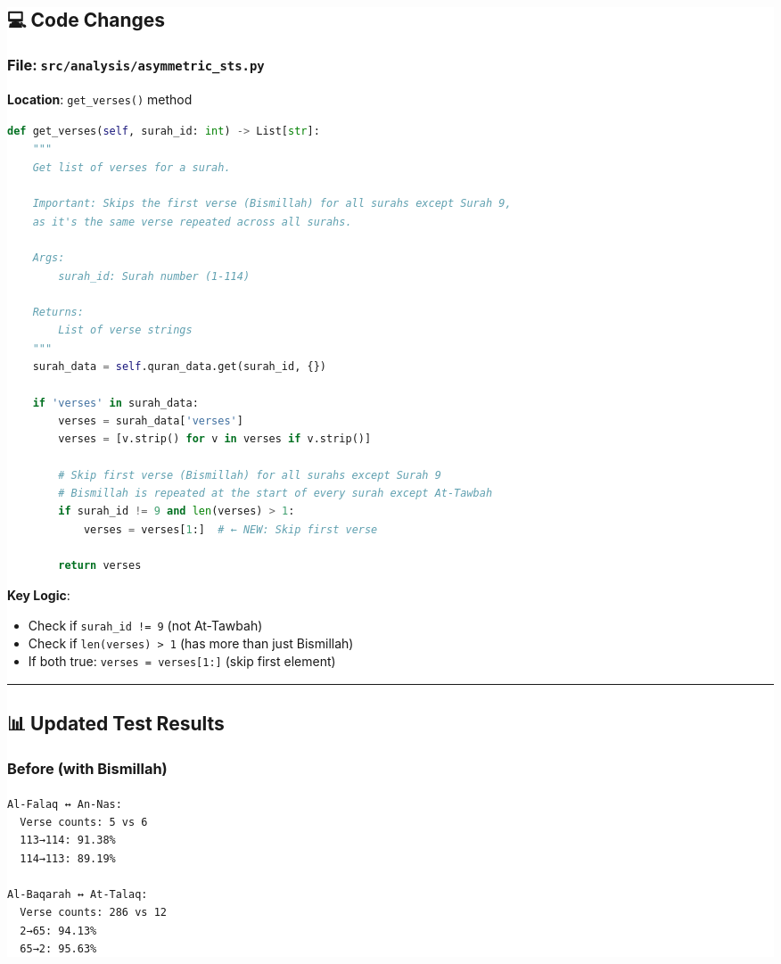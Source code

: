 
## 💻 Code Changes

### File: `src/analysis/asymmetric_sts.py`

**Location**: `get_verses()` method

```python
def get_verses(self, surah_id: int) -> List[str]:
    """
    Get list of verses for a surah.
    
    Important: Skips the first verse (Bismillah) for all surahs except Surah 9,
    as it's the same verse repeated across all surahs.
    
    Args:
        surah_id: Surah number (1-114)
        
    Returns:
        List of verse strings
    """
    surah_data = self.quran_data.get(surah_id, {})
    
    if 'verses' in surah_data:
        verses = surah_data['verses']
        verses = [v.strip() for v in verses if v.strip()]
        
        # Skip first verse (Bismillah) for all surahs except Surah 9
        # Bismillah is repeated at the start of every surah except At-Tawbah
        if surah_id != 9 and len(verses) > 1:
            verses = verses[1:]  # ← NEW: Skip first verse
        
        return verses
```

**Key Logic**:
- Check if `surah_id != 9` (not At-Tawbah)
- Check if `len(verses) > 1` (has more than just Bismillah)
- If both true: `verses = verses[1:]` (skip first element)

---

## 📊 Updated Test Results

### Before (with Bismillah)
```
Al-Falaq ↔ An-Nas:
  Verse counts: 5 vs 6
  113→114: 91.38%
  114→113: 89.19%

Al-Baqarah ↔ At-Talaq:
  Verse counts: 286 vs 12
  2→65: 94.13%
  65→2: 95.63%
```
